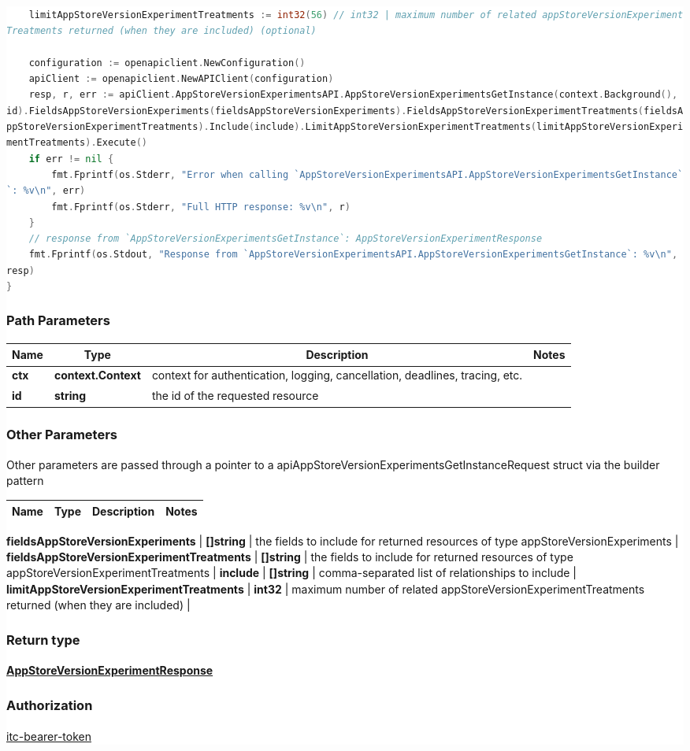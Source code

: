 ```go
	limitAppStoreVersionExperimentTreatments := int32(56) // int32 | maximum number of related appStoreVersionExperimentTreatments returned (when they are included) (optional)

	configuration := openapiclient.NewConfiguration()
	apiClient := openapiclient.NewAPIClient(configuration)
	resp, r, err := apiClient.AppStoreVersionExperimentsAPI.AppStoreVersionExperimentsGetInstance(context.Background(), id).FieldsAppStoreVersionExperiments(fieldsAppStoreVersionExperiments).FieldsAppStoreVersionExperimentTreatments(fieldsAppStoreVersionExperimentTreatments).Include(include).LimitAppStoreVersionExperimentTreatments(limitAppStoreVersionExperimentTreatments).Execute()
	if err != nil {
		fmt.Fprintf(os.Stderr, "Error when calling `AppStoreVersionExperimentsAPI.AppStoreVersionExperimentsGetInstance``: %v\n", err)
		fmt.Fprintf(os.Stderr, "Full HTTP response: %v\n", r)
	}
	// response from `AppStoreVersionExperimentsGetInstance`: AppStoreVersionExperimentResponse
	fmt.Fprintf(os.Stdout, "Response from `AppStoreVersionExperimentsAPI.AppStoreVersionExperimentsGetInstance`: %v\n", resp)
}
```

### Path Parameters


Name | Type | Description  | Notes
------------- | ------------- | ------------- | -------------
**ctx** | **context.Context** | context for authentication, logging, cancellation, deadlines, tracing, etc.
**id** | **string** | the id of the requested resource | 

### Other Parameters

Other parameters are passed through a pointer to a apiAppStoreVersionExperimentsGetInstanceRequest struct via the builder pattern


Name | Type | Description  | Notes
------------- | ------------- | ------------- | -------------

 **fieldsAppStoreVersionExperiments** | **[]string** | the fields to include for returned resources of type appStoreVersionExperiments | 
 **fieldsAppStoreVersionExperimentTreatments** | **[]string** | the fields to include for returned resources of type appStoreVersionExperimentTreatments | 
 **include** | **[]string** | comma-separated list of relationships to include | 
 **limitAppStoreVersionExperimentTreatments** | **int32** | maximum number of related appStoreVersionExperimentTreatments returned (when they are included) | 

### Return type

[**AppStoreVersionExperimentResponse**](AppStoreVersionExperimentResponse.md)

### Authorization

[itc-bearer-token](../README.md#itc-bearer-token)
